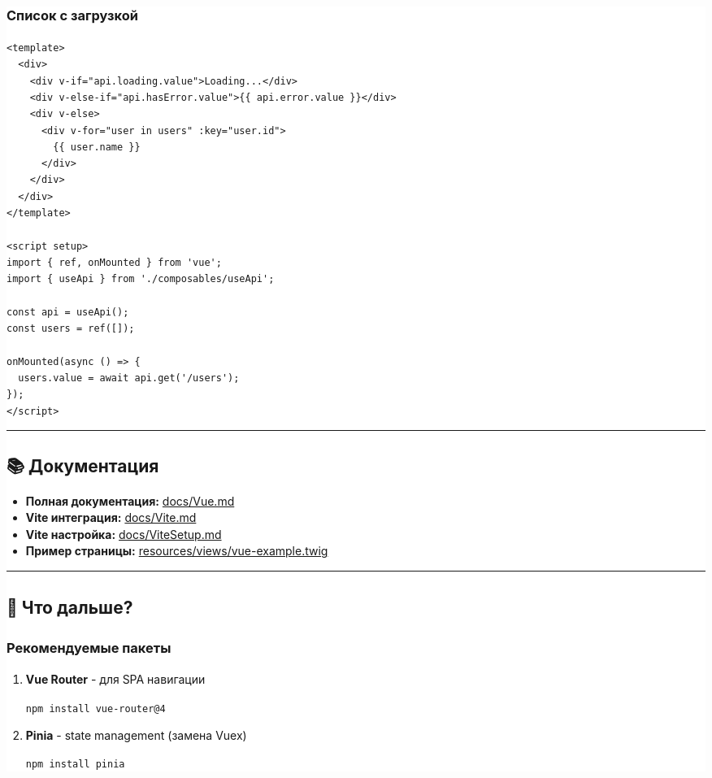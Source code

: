 ### Список с загрузкой

```vue
<template>
  <div>
    <div v-if="api.loading.value">Loading...</div>
    <div v-else-if="api.hasError.value">{{ api.error.value }}</div>
    <div v-else>
      <div v-for="user in users" :key="user.id">
        {{ user.name }}
      </div>
    </div>
  </div>
</template>

<script setup>
import { ref, onMounted } from 'vue';
import { useApi } from './composables/useApi';

const api = useApi();
const users = ref([]);

onMounted(async () => {
  users.value = await api.get('/users');
});
</script>
```

---

## 📚 Документация

- **Полная документация:** [docs/Vue.md](docs/Vue.md)
- **Vite интеграция:** [docs/Vite.md](docs/Vite.md)
- **Vite настройка:** [docs/ViteSetup.md](docs/ViteSetup.md)
- **Пример страницы:** [resources/views/vue-example.twig](resources/views/vue-example.twig)

---

## 🎯 Что дальше?

### Рекомендуемые пакеты

1. **Vue Router** - для SPA навигации
   ```bash
   npm install vue-router@4
   ```

2. **Pinia** - state management (замена Vuex)
   ```bash
   npm install pinia
   ```
